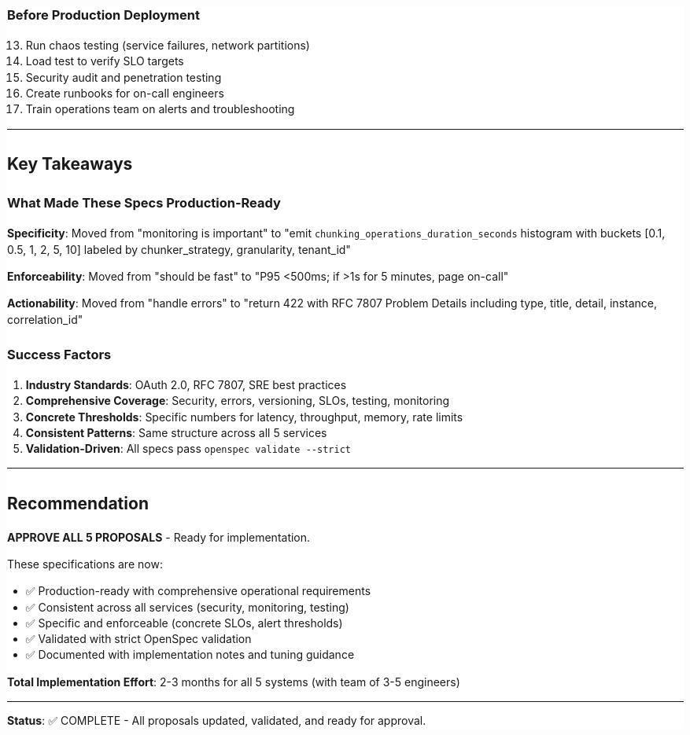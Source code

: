 ### Before Production Deployment

13. Run chaos testing (service failures, network partitions)
14. Load test to verify SLO targets
15. Security audit and penetration testing
16. Create runbooks for on-call engineers
17. Train operations team on alerts and troubleshooting

---

## Key Takeaways

### What Made These Specs Production-Ready

**Specificity**: Moved from "monitoring is important" to "emit `chunking_operations_duration_seconds` histogram with buckets [0.1, 0.5, 1, 2, 5, 10] labeled by chunker_strategy, granularity, tenant_id"

**Enforceability**: Moved from "should be fast" to "P95 <500ms; if >1s for 5 minutes, page on-call"

**Actionability**: Moved from "handle errors" to "return 422 with RFC 7807 Problem Details including type, title, detail, instance, correlation_id"

### Success Factors

1. **Industry Standards**: OAuth 2.0, RFC 7807, SRE best practices
2. **Comprehensive Coverage**: Security, errors, versioning, SLOs, testing, monitoring
3. **Concrete Thresholds**: Specific numbers for latency, throughput, memory, rate limits
4. **Consistent Patterns**: Same structure across all 5 services
5. **Validation-Driven**: All specs pass `openspec validate --strict`

---

## Recommendation

**APPROVE ALL 5 PROPOSALS** - Ready for implementation.

These specifications are now:

- ✅ Production-ready with comprehensive operational requirements
- ✅ Consistent across all services (security, monitoring, testing)
- ✅ Specific and enforceable (concrete SLOs, alert thresholds)
- ✅ Validated with strict OpenSpec validation
- ✅ Documented with implementation notes and tuning guidance

**Total Implementation Effort**: 2-3 months for all 5 systems (with team of 3-5 engineers)

---

**Status**: ✅ COMPLETE - All proposals updated, validated, and ready for approval.
